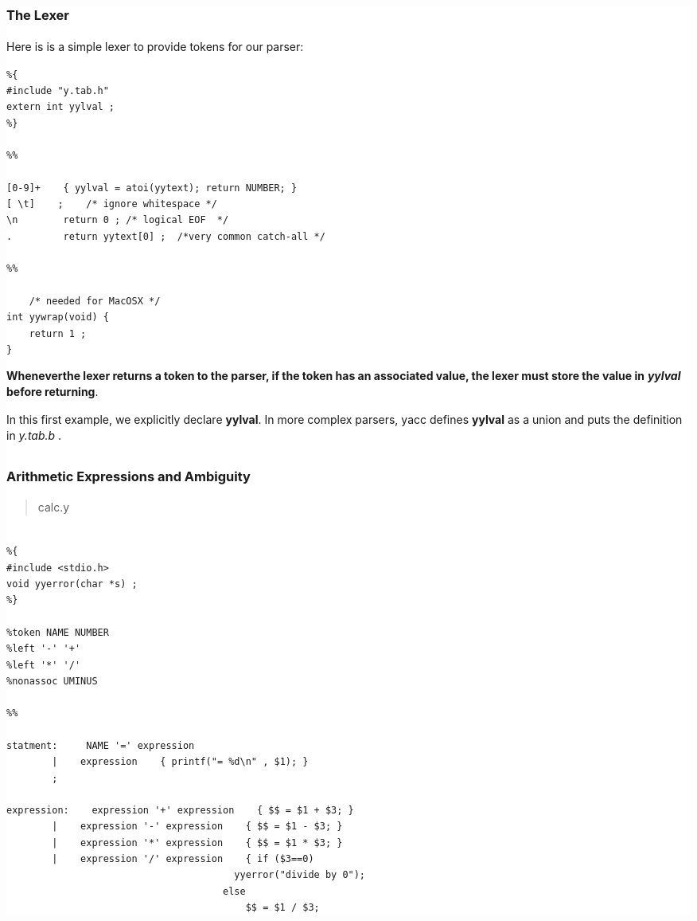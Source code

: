 
<h2 id="9186d80d21b4c0a934c9a685bf9b3e78"></h2>


### The Lexer

Here is is a simple lexer to provide tokens for our parser:

```
%{
#include "y.tab.h"
extern int yylval ;
%}

%%

[0-9]+    { yylval = atoi(yytext); return NUMBER; }
[ \t]    ;    /* ignore whitespace */
\n        return 0 ; /* logical EOF  */
.         return yytext[0] ;  /*very common catch-all */

%%

    /* needed for MacOSX */
int yywrap(void) {
    return 1 ;
}
```

**Wheneverthe lexer returns a token to the parser, if the token has an associated value, the lexer must store the value in** ***yylval*** **before returning**. 

In this first example, we explicitly declare **yylval**. In more complex parsers, yacc defines **yylval** as a union and puts the definition in *y.tab.b* .



<h2 id="c22bb56c30e059edbf2ee5f6a7177e48"></h2>


### Arithmetic Expressions and Ambiguity

> calc.y

```

%{
#include <stdio.h>
void yyerror(char *s) ;
%}

%token NAME NUMBER
%left '-' '+'
%left '*' '/'
%nonassoc UMINUS

%%

statment:     NAME '=' expression
        |    expression    { printf("= %d\n" , $1); }
        ;

expression:    expression '+' expression    { $$ = $1 + $3; }
        |    expression '-' expression    { $$ = $1 - $3; }
        |    expression '*' expression    { $$ = $1 * $3; }
        |    expression '/' expression    { if ($3==0)
                                        yyerror("divide by 0");
                                      else
                                          $$ = $1 / $3; 
```
